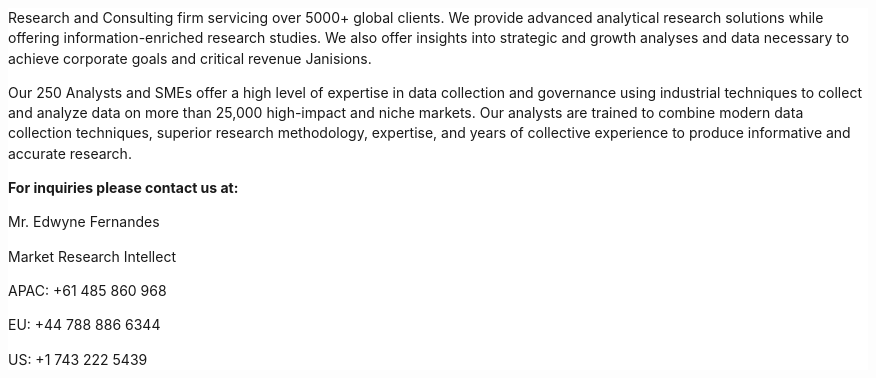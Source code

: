 Research and Consulting firm servicing over 5000+ global clients. We provide advanced analytical research solutions while offering information-enriched research studies.&nbsp;</span>We also offer insights into strategic and growth analyses and data necessary to achieve corporate goals and critical revenue Janisions.</p><p><span class="">Our 250 Analysts and SMEs offer a high level of expertise in data collection and governance using industrial techniques to collect and analyze data on more than 25,000 high-impact and niche markets. Our analysts are trained to combine modern data collection techniques, superior research methodology, expertise, and years of collective experience to produce informative and accurate research.</span></p><p><strong>For inquiries please contact us at:</strong></p><p>Mr. Edwyne Fernandes</p><p>Market Research Intellect</p><p>APAC: +61 485 860 968</p><p>EU: +44 788 886 6344</p><p>US: +1 743 222 5439</p>